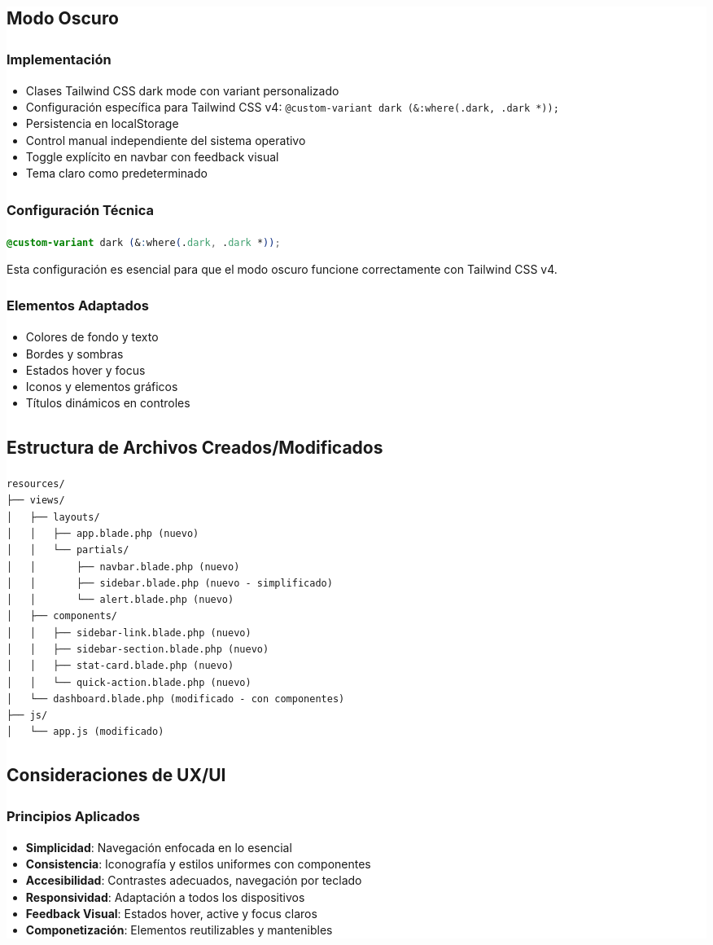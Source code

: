 ## Modo Oscuro

### Implementación
- Clases Tailwind CSS dark mode con variant personalizado
- Configuración específica para Tailwind CSS v4: `@custom-variant dark (&:where(.dark, .dark *));`
- Persistencia en localStorage
- Control manual independiente del sistema operativo
- Toggle explícito en navbar con feedback visual
- Tema claro como predeterminado

### Configuración Técnica
```css
@custom-variant dark (&:where(.dark, .dark *));
```
Esta configuración es esencial para que el modo oscuro funcione correctamente con Tailwind CSS v4.

### Elementos Adaptados
- Colores de fondo y texto
- Bordes y sombras
- Estados hover y focus
- Iconos y elementos gráficos
- Títulos dinámicos en controles

## Estructura de Archivos Creados/Modificados

```
resources/
├── views/
│   ├── layouts/
│   │   ├── app.blade.php (nuevo)
│   │   └── partials/
│   │       ├── navbar.blade.php (nuevo)
│   │       ├── sidebar.blade.php (nuevo - simplificado)
│   │       └── alert.blade.php (nuevo)
│   ├── components/
│   │   ├── sidebar-link.blade.php (nuevo)
│   │   ├── sidebar-section.blade.php (nuevo)
│   │   ├── stat-card.blade.php (nuevo)
│   │   └── quick-action.blade.php (nuevo)
│   └── dashboard.blade.php (modificado - con componentes)
├── js/
│   └── app.js (modificado)
```

## Consideraciones de UX/UI

### Principios Aplicados
- **Simplicidad**: Navegación enfocada en lo esencial
- **Consistencia**: Iconografía y estilos uniformes con componentes
- **Accesibilidad**: Contrastes adecuados, navegación por teclado
- **Responsividad**: Adaptación a todos los dispositivos
- **Feedback Visual**: Estados hover, active y focus claros
- **Componetización**: Elementos reutilizables y mantenibles
